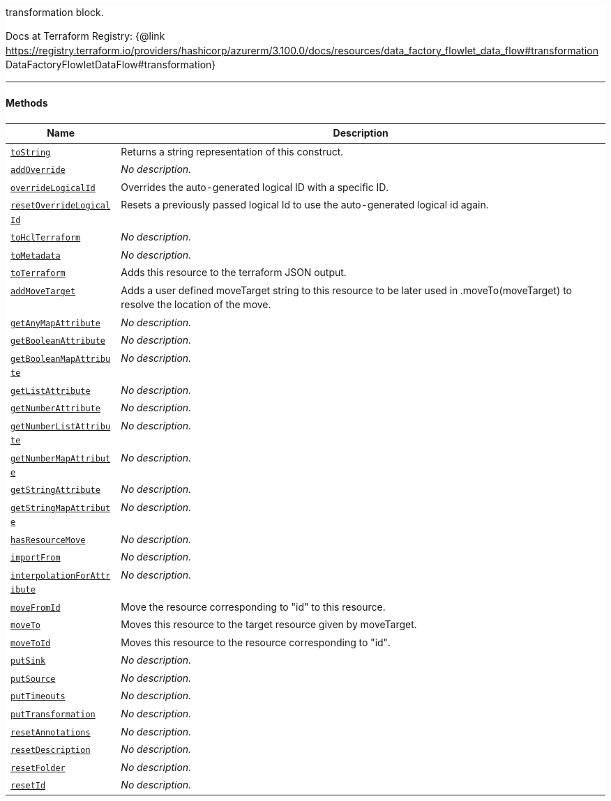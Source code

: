 transformation block.

Docs at Terraform Registry: {@link https://registry.terraform.io/providers/hashicorp/azurerm/3.100.0/docs/resources/data_factory_flowlet_data_flow#transformation DataFactoryFlowletDataFlow#transformation}

---

#### Methods <a name="Methods" id="Methods"></a>

| **Name** | **Description** |
| --- | --- |
| <code><a href="#@cdktf/provider-azurerm.dataFactoryFlowletDataFlow.DataFactoryFlowletDataFlow.toString">toString</a></code> | Returns a string representation of this construct. |
| <code><a href="#@cdktf/provider-azurerm.dataFactoryFlowletDataFlow.DataFactoryFlowletDataFlow.addOverride">addOverride</a></code> | *No description.* |
| <code><a href="#@cdktf/provider-azurerm.dataFactoryFlowletDataFlow.DataFactoryFlowletDataFlow.overrideLogicalId">overrideLogicalId</a></code> | Overrides the auto-generated logical ID with a specific ID. |
| <code><a href="#@cdktf/provider-azurerm.dataFactoryFlowletDataFlow.DataFactoryFlowletDataFlow.resetOverrideLogicalId">resetOverrideLogicalId</a></code> | Resets a previously passed logical Id to use the auto-generated logical id again. |
| <code><a href="#@cdktf/provider-azurerm.dataFactoryFlowletDataFlow.DataFactoryFlowletDataFlow.toHclTerraform">toHclTerraform</a></code> | *No description.* |
| <code><a href="#@cdktf/provider-azurerm.dataFactoryFlowletDataFlow.DataFactoryFlowletDataFlow.toMetadata">toMetadata</a></code> | *No description.* |
| <code><a href="#@cdktf/provider-azurerm.dataFactoryFlowletDataFlow.DataFactoryFlowletDataFlow.toTerraform">toTerraform</a></code> | Adds this resource to the terraform JSON output. |
| <code><a href="#@cdktf/provider-azurerm.dataFactoryFlowletDataFlow.DataFactoryFlowletDataFlow.addMoveTarget">addMoveTarget</a></code> | Adds a user defined moveTarget string to this resource to be later used in .moveTo(moveTarget) to resolve the location of the move. |
| <code><a href="#@cdktf/provider-azurerm.dataFactoryFlowletDataFlow.DataFactoryFlowletDataFlow.getAnyMapAttribute">getAnyMapAttribute</a></code> | *No description.* |
| <code><a href="#@cdktf/provider-azurerm.dataFactoryFlowletDataFlow.DataFactoryFlowletDataFlow.getBooleanAttribute">getBooleanAttribute</a></code> | *No description.* |
| <code><a href="#@cdktf/provider-azurerm.dataFactoryFlowletDataFlow.DataFactoryFlowletDataFlow.getBooleanMapAttribute">getBooleanMapAttribute</a></code> | *No description.* |
| <code><a href="#@cdktf/provider-azurerm.dataFactoryFlowletDataFlow.DataFactoryFlowletDataFlow.getListAttribute">getListAttribute</a></code> | *No description.* |
| <code><a href="#@cdktf/provider-azurerm.dataFactoryFlowletDataFlow.DataFactoryFlowletDataFlow.getNumberAttribute">getNumberAttribute</a></code> | *No description.* |
| <code><a href="#@cdktf/provider-azurerm.dataFactoryFlowletDataFlow.DataFactoryFlowletDataFlow.getNumberListAttribute">getNumberListAttribute</a></code> | *No description.* |
| <code><a href="#@cdktf/provider-azurerm.dataFactoryFlowletDataFlow.DataFactoryFlowletDataFlow.getNumberMapAttribute">getNumberMapAttribute</a></code> | *No description.* |
| <code><a href="#@cdktf/provider-azurerm.dataFactoryFlowletDataFlow.DataFactoryFlowletDataFlow.getStringAttribute">getStringAttribute</a></code> | *No description.* |
| <code><a href="#@cdktf/provider-azurerm.dataFactoryFlowletDataFlow.DataFactoryFlowletDataFlow.getStringMapAttribute">getStringMapAttribute</a></code> | *No description.* |
| <code><a href="#@cdktf/provider-azurerm.dataFactoryFlowletDataFlow.DataFactoryFlowletDataFlow.hasResourceMove">hasResourceMove</a></code> | *No description.* |
| <code><a href="#@cdktf/provider-azurerm.dataFactoryFlowletDataFlow.DataFactoryFlowletDataFlow.importFrom">importFrom</a></code> | *No description.* |
| <code><a href="#@cdktf/provider-azurerm.dataFactoryFlowletDataFlow.DataFactoryFlowletDataFlow.interpolationForAttribute">interpolationForAttribute</a></code> | *No description.* |
| <code><a href="#@cdktf/provider-azurerm.dataFactoryFlowletDataFlow.DataFactoryFlowletDataFlow.moveFromId">moveFromId</a></code> | Move the resource corresponding to "id" to this resource. |
| <code><a href="#@cdktf/provider-azurerm.dataFactoryFlowletDataFlow.DataFactoryFlowletDataFlow.moveTo">moveTo</a></code> | Moves this resource to the target resource given by moveTarget. |
| <code><a href="#@cdktf/provider-azurerm.dataFactoryFlowletDataFlow.DataFactoryFlowletDataFlow.moveToId">moveToId</a></code> | Moves this resource to the resource corresponding to "id". |
| <code><a href="#@cdktf/provider-azurerm.dataFactoryFlowletDataFlow.DataFactoryFlowletDataFlow.putSink">putSink</a></code> | *No description.* |
| <code><a href="#@cdktf/provider-azurerm.dataFactoryFlowletDataFlow.DataFactoryFlowletDataFlow.putSource">putSource</a></code> | *No description.* |
| <code><a href="#@cdktf/provider-azurerm.dataFactoryFlowletDataFlow.DataFactoryFlowletDataFlow.putTimeouts">putTimeouts</a></code> | *No description.* |
| <code><a href="#@cdktf/provider-azurerm.dataFactoryFlowletDataFlow.DataFactoryFlowletDataFlow.putTransformation">putTransformation</a></code> | *No description.* |
| <code><a href="#@cdktf/provider-azurerm.dataFactoryFlowletDataFlow.DataFactoryFlowletDataFlow.resetAnnotations">resetAnnotations</a></code> | *No description.* |
| <code><a href="#@cdktf/provider-azurerm.dataFactoryFlowletDataFlow.DataFactoryFlowletDataFlow.resetDescription">resetDescription</a></code> | *No description.* |
| <code><a href="#@cdktf/provider-azurerm.dataFactoryFlowletDataFlow.DataFactoryFlowletDataFlow.resetFolder">resetFolder</a></code> | *No description.* |
| <code><a href="#@cdktf/provider-azurerm.dataFactoryFlowletDataFlow.DataFactoryFlowletDataFlow.resetId">resetId</a></code> | *No description.* |